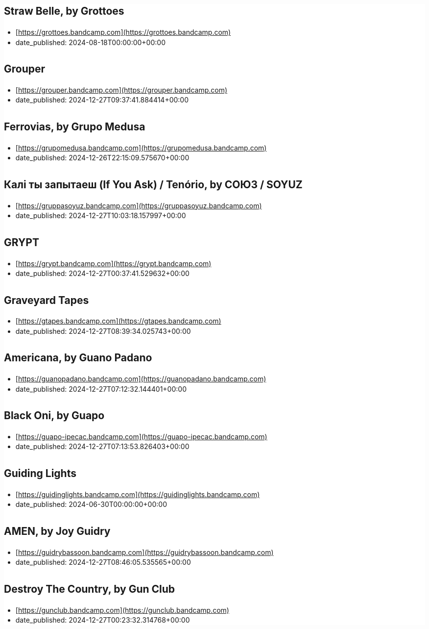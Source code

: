  ## Straw Belle, by Grottoes
 - [https://grottoes.bandcamp.com](https://grottoes.bandcamp.com)
 - date_published: 2024-08-18T00:00:00+00:00

 ## Grouper
 - [https://grouper.bandcamp.com](https://grouper.bandcamp.com)
 - date_published: 2024-12-27T09:37:41.884414+00:00

 ## Ferrovias, by Grupo Medusa
 - [https://grupomedusa.bandcamp.com](https://grupomedusa.bandcamp.com)
 - date_published: 2024-12-26T22:15:09.575670+00:00

 ## Калі ты запытаеш (If You Ask) / Tenório, by СОЮЗ / SOYUZ
 - [https://gruppasoyuz.bandcamp.com](https://gruppasoyuz.bandcamp.com)
 - date_published: 2024-12-27T10:03:18.157997+00:00

 ## GRYPT
 - [https://grypt.bandcamp.com](https://grypt.bandcamp.com)
 - date_published: 2024-12-27T00:37:41.529632+00:00

 ## Graveyard Tapes
 - [https://gtapes.bandcamp.com](https://gtapes.bandcamp.com)
 - date_published: 2024-12-27T08:39:34.025743+00:00

 ## Americana, by Guano Padano
 - [https://guanopadano.bandcamp.com](https://guanopadano.bandcamp.com)
 - date_published: 2024-12-27T07:12:32.144401+00:00

 ## Black Oni, by Guapo
 - [https://guapo-ipecac.bandcamp.com](https://guapo-ipecac.bandcamp.com)
 - date_published: 2024-12-27T07:13:53.826403+00:00

 ## Guiding Lights
 - [https://guidinglights.bandcamp.com](https://guidinglights.bandcamp.com)
 - date_published: 2024-06-30T00:00:00+00:00

 ## AMEN, by Joy Guidry
 - [https://guidrybassoon.bandcamp.com](https://guidrybassoon.bandcamp.com)
 - date_published: 2024-12-27T08:46:05.535565+00:00

 ## Destroy The Country, by Gun Club
 - [https://gunclub.bandcamp.com](https://gunclub.bandcamp.com)
 - date_published: 2024-12-27T00:23:32.314768+00:00
